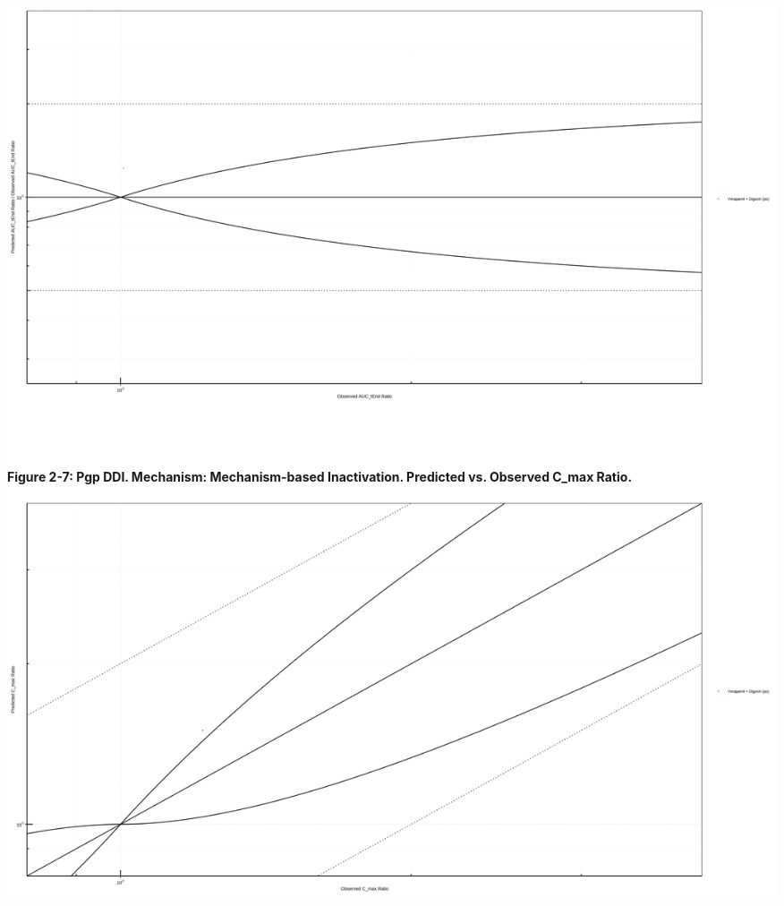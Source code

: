 ![](images/005_section_qualification-of-use-case-pgp-mediated-ddi/DDIRatio_1_mechanism_Mechanism_based_Inactivation_ddi_ratio_plot_AUC_tEnd_residualsVsObserved.png)


<br>
<br>



<a id="figure-2-7"></a>

**Figure 2-7: Pgp DDI. Mechanism: Mechanism-based Inactivation. Predicted vs. Observed C_max Ratio.**


![](images/005_section_qualification-of-use-case-pgp-mediated-ddi/DDIRatio_1_mechanism_Mechanism_based_Inactivation_ddi_ratio_plot_C_max_predictedVsObserved.png)
